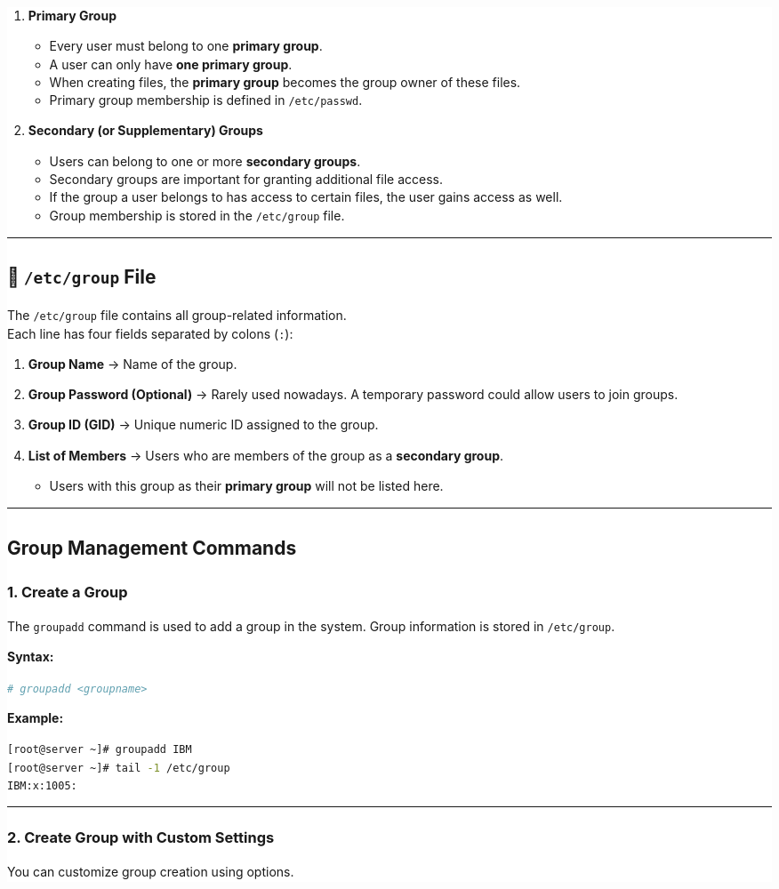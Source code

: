 
1. **Primary Group**
   - Every user must belong to one **primary group**.
   - A user can only have **one primary group**.
   - When creating files, the **primary group** becomes the group owner of these files.
   - Primary group membership is defined in `/etc/passwd`.

2. **Secondary (or Supplementary) Groups**
   - Users can belong to one or more **secondary groups**.
   - Secondary groups are important for granting additional file access.
   - If the group a user belongs to has access to certain files, the user gains access as well.
   - Group membership is stored in the `/etc/group` file.

---

## 📌 `/etc/group` File
The `/etc/group` file contains all group-related information.  
Each line has four fields separated by colons (`:`):




1. **Group Name** → Name of the group.  
2. **Group Password (Optional)** → Rarely used nowadays. A temporary password could allow users to join groups.  
3. **Group ID (GID)** → Unique numeric ID assigned to the group.  
4. **List of Members** → Users who are members of the group as a **secondary group**.  

   - Users with this group as their **primary group** will not be listed here.

---

## Group Management Commands

### 1. Create a Group
The `groupadd` command is used to add a group in the system. Group information is stored in `/etc/group`.

**Syntax:**
```bash
# groupadd <groupname>
````

**Example:**

```bash
[root@server ~]# groupadd IBM
[root@server ~]# tail -1 /etc/group
IBM:x:1005:
```

---

### 2. Create Group with Custom Settings

You can customize group creation using options.

